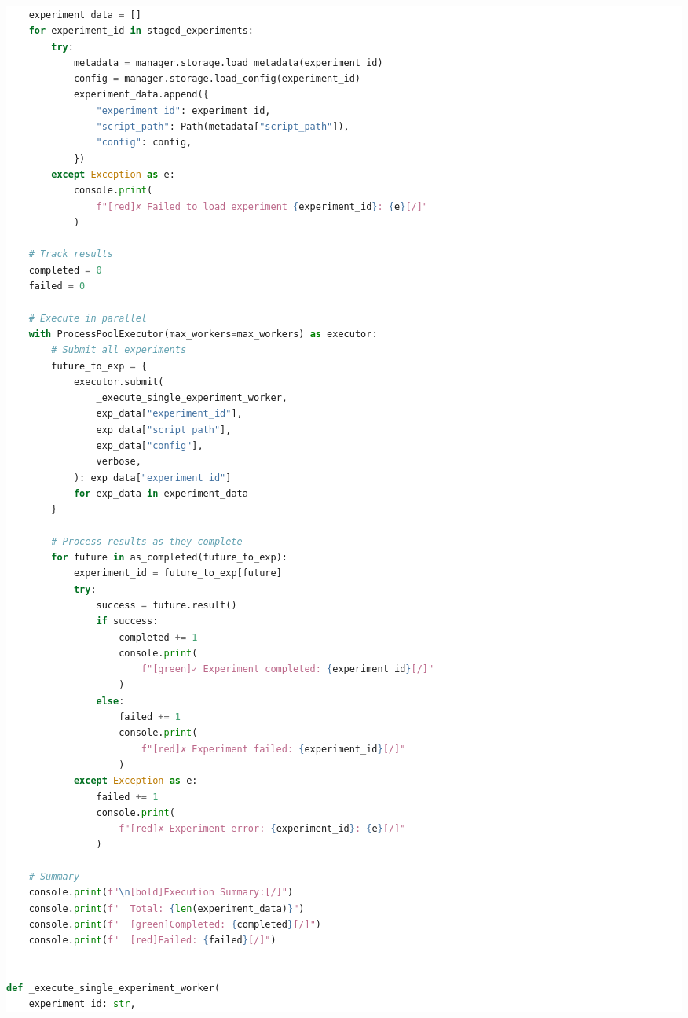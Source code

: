```python
    experiment_data = []
    for experiment_id in staged_experiments:
        try:
            metadata = manager.storage.load_metadata(experiment_id)
            config = manager.storage.load_config(experiment_id)
            experiment_data.append({
                "experiment_id": experiment_id,
                "script_path": Path(metadata["script_path"]),
                "config": config,
            })
        except Exception as e:
            console.print(
                f"[red]✗ Failed to load experiment {experiment_id}: {e}[/]"
            )

    # Track results
    completed = 0
    failed = 0

    # Execute in parallel
    with ProcessPoolExecutor(max_workers=max_workers) as executor:
        # Submit all experiments
        future_to_exp = {
            executor.submit(
                _execute_single_experiment_worker,
                exp_data["experiment_id"],
                exp_data["script_path"],
                exp_data["config"],
                verbose,
            ): exp_data["experiment_id"]
            for exp_data in experiment_data
        }

        # Process results as they complete
        for future in as_completed(future_to_exp):
            experiment_id = future_to_exp[future]
            try:
                success = future.result()
                if success:
                    completed += 1
                    console.print(
                        f"[green]✓ Experiment completed: {experiment_id}[/]"
                    )
                else:
                    failed += 1
                    console.print(
                        f"[red]✗ Experiment failed: {experiment_id}[/]"
                    )
            except Exception as e:
                failed += 1
                console.print(
                    f"[red]✗ Experiment error: {experiment_id}: {e}[/]"
                )

    # Summary
    console.print(f"\n[bold]Execution Summary:[/]")
    console.print(f"  Total: {len(experiment_data)}")
    console.print(f"  [green]Completed: {completed}[/]")
    console.print(f"  [red]Failed: {failed}[/]")


def _execute_single_experiment_worker(
    experiment_id: str,
```